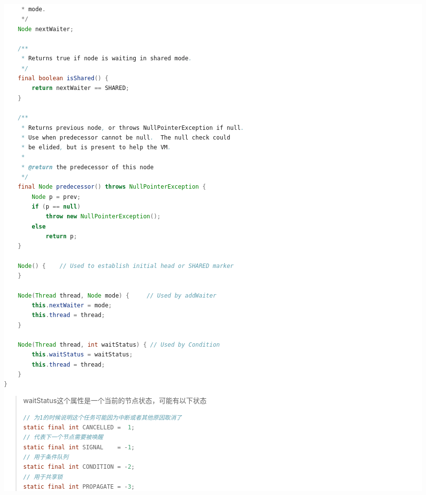 ```java
     * mode.
     */
    Node nextWaiter;

    /**
     * Returns true if node is waiting in shared mode.
     */
    final boolean isShared() {
        return nextWaiter == SHARED;
    }

    /**
     * Returns previous node, or throws NullPointerException if null.
     * Use when predecessor cannot be null.  The null check could
     * be elided, but is present to help the VM.
     *
     * @return the predecessor of this node
     */
    final Node predecessor() throws NullPointerException {
        Node p = prev;
        if (p == null)
            throw new NullPointerException();
        else
            return p;
    }

    Node() {    // Used to establish initial head or SHARED marker
    }

    Node(Thread thread, Node mode) {     // Used by addWaiter
        this.nextWaiter = mode;
        this.thread = thread;
    }

    Node(Thread thread, int waitStatus) { // Used by Condition
        this.waitStatus = waitStatus;
        this.thread = thread;
    }
}
```

>waitStatus这个属性是一个当前的节点状态，可能有以下状态
>```java
>// 为1的时候说明这个任务可能因为中断或者其他原因取消了
>static final int CANCELLED =  1;
>// 代表下一个节点需要被唤醒
>static final int SIGNAL    = -1;
>// 用于条件队列
>static final int CONDITION = -2;
>// 用于共享锁
>static final int PROPAGATE = -3;
>```
